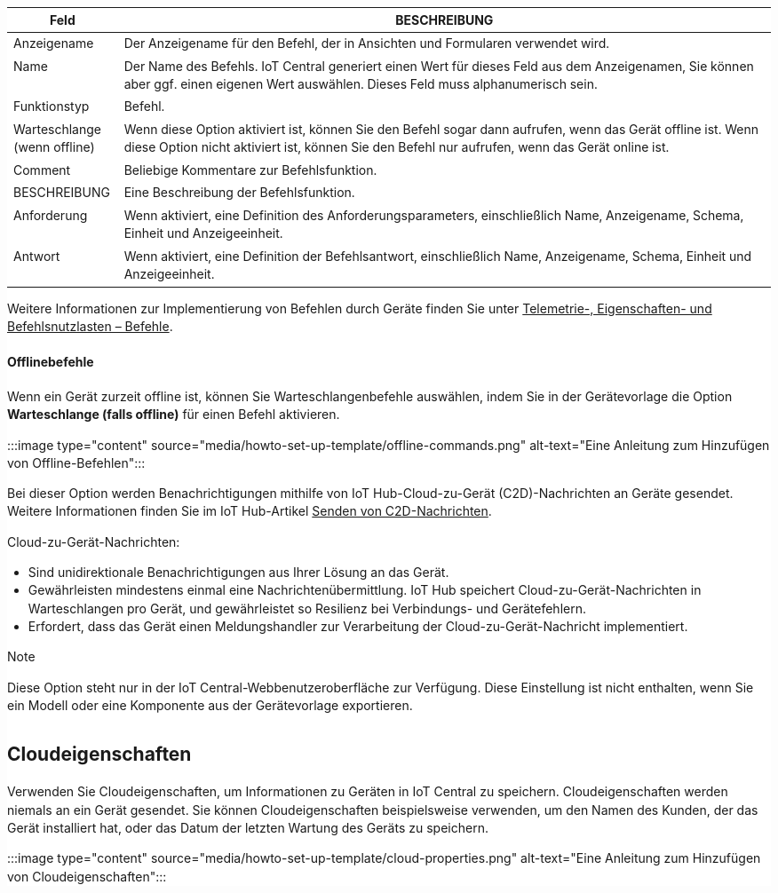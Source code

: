 | Feld | BESCHREIBUNG |
| ----- | ----------- |
| Anzeigename | Der Anzeigename für den Befehl, der in Ansichten und Formularen verwendet wird. |
| Name | Der Name des Befehls. IoT Central generiert einen Wert für dieses Feld aus dem Anzeigenamen, Sie können aber ggf. einen eigenen Wert auswählen. Dieses Feld muss alphanumerisch sein. |
| Funktionstyp | Befehl. |
| Warteschlange (wenn offline) | Wenn diese Option aktiviert ist, können Sie den Befehl sogar dann aufrufen, wenn das Gerät offline ist. Wenn diese Option nicht aktiviert ist, können Sie den Befehl nur aufrufen, wenn das Gerät online ist. |
| Comment | Beliebige Kommentare zur Befehlsfunktion. |
| BESCHREIBUNG | Eine Beschreibung der Befehlsfunktion. |
| Anforderung | Wenn aktiviert, eine Definition des Anforderungsparameters, einschließlich Name, Anzeigename, Schema, Einheit und Anzeigeeinheit. |
| Antwort | Wenn aktiviert, eine Definition der Befehlsantwort, einschließlich Name, Anzeigename, Schema, Einheit und Anzeigeeinheit. |

Weitere Informationen zur Implementierung von Befehlen durch Geräte finden Sie unter [Telemetrie-, Eigenschaften- und Befehlsnutzlasten – Befehle](concepts-telemetry-properties-commands.md#commands).

#### <a name="offline-commands"></a>Offlinebefehle

Wenn ein Gerät zurzeit offline ist, können Sie Warteschlangenbefehle auswählen, indem Sie in der Gerätevorlage die Option **Warteschlange (falls offline)** für einen Befehl aktivieren.

:::image type="content" source="media/howto-set-up-template/offline-commands.png" alt-text="Eine Anleitung zum Hinzufügen von Offline-Befehlen":::

Bei dieser Option werden Benachrichtigungen mithilfe von IoT Hub-Cloud-zu-Gerät (C2D)-Nachrichten an Geräte gesendet. Weitere Informationen finden Sie im IoT Hub-Artikel [Senden von C2D-Nachrichten](../../iot-hub/iot-hub-devguide-messages-c2d.md).

Cloud-zu-Gerät-Nachrichten:

- Sind unidirektionale Benachrichtigungen aus Ihrer Lösung an das Gerät.
- Gewährleisten mindestens einmal eine Nachrichtenübermittlung. IoT Hub speichert Cloud-zu-Gerät-Nachrichten in Warteschlangen pro Gerät, und gewährleistet so Resilienz bei Verbindungs- und Gerätefehlern.
- Erfordert, dass das Gerät einen Meldungshandler zur Verarbeitung der Cloud-zu-Gerät-Nachricht implementiert.

> [!NOTE]
> Diese Option steht nur in der IoT Central-Webbenutzeroberfläche zur Verfügung. Diese Einstellung ist nicht enthalten, wenn Sie ein Modell oder eine Komponente aus der Gerätevorlage exportieren.

## <a name="cloud-properties"></a>Cloudeigenschaften

Verwenden Sie Cloudeigenschaften, um Informationen zu Geräten in IoT Central zu speichern. Cloudeigenschaften werden niemals an ein Gerät gesendet. Sie können Cloudeigenschaften beispielsweise verwenden, um den Namen des Kunden, der das Gerät installiert hat, oder das Datum der letzten Wartung des Geräts zu speichern.

:::image type="content" source="media/howto-set-up-template/cloud-properties.png" alt-text="Eine Anleitung zum Hinzufügen von Cloudeigenschaften"::: 
